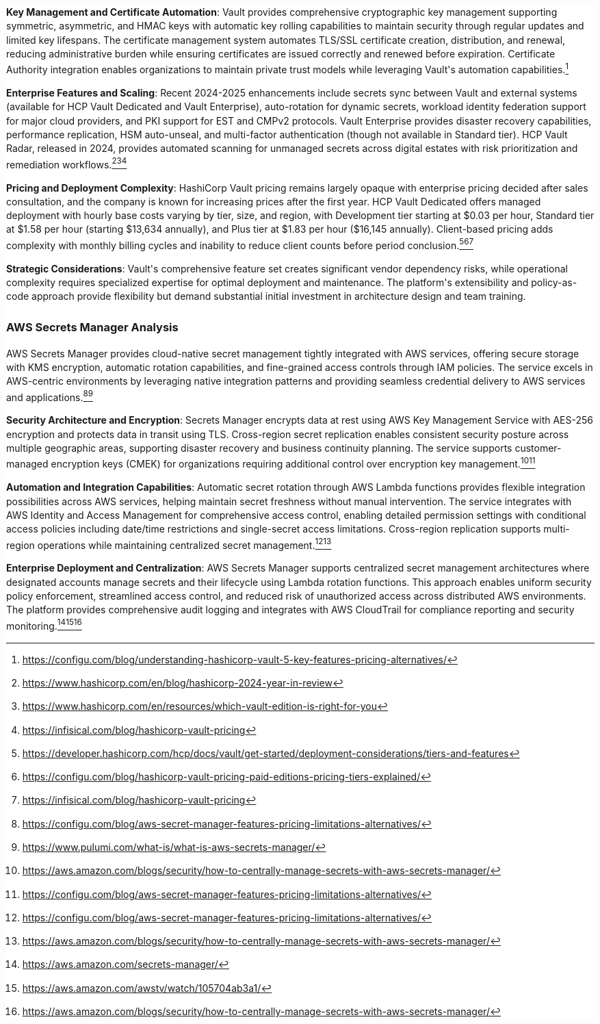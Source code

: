 **Key Management and Certificate Automation**: Vault provides comprehensive cryptographic key management supporting symmetric, asymmetric, and HMAC keys with automatic key rolling capabilities to maintain security through regular updates and limited key lifespans. The certificate management system automates TLS/SSL certificate creation, distribution, and renewal, reducing administrative burden while ensuring certificates are issued correctly and renewed before expiration. Certificate Authority integration enables organizations to maintain private trust models while leveraging Vault's automation capabilities.[^1]

**Enterprise Features and Scaling**: Recent 2024-2025 enhancements include secrets sync between Vault and external systems (available for HCP Vault Dedicated and Vault Enterprise), auto-rotation for dynamic secrets, workload identity federation support for major cloud providers, and PKI support for EST and CMPv2 protocols. Vault Enterprise provides disaster recovery capabilities, performance replication, HSM auto-unseal, and multi-factor authentication (though not available in Standard tier). HCP Vault Radar, released in 2024, provides automated scanning for unmanaged secrets across digital estates with risk prioritization and remediation workflows.[^4][^5][^26]

**Pricing and Deployment Complexity**: HashiCorp Vault pricing remains largely opaque with enterprise pricing decided after sales consultation, and the company is known for increasing prices after the first year. HCP Vault Dedicated offers managed deployment with hourly base costs varying by tier, size, and region, with Development tier starting at \$0.03 per hour, Standard tier at \$1.58 per hour (starting \$13,634 annually), and Plus tier at \$1.83 per hour (\$16,145 annually). Client-based pricing adds complexity with monthly billing cycles and inability to reduce client counts before period conclusion.[^27][^28][^26]

**Strategic Considerations**: Vault's comprehensive feature set creates significant vendor dependency risks, while operational complexity requires specialized expertise for optimal deployment and maintenance. The platform's extensibility and policy-as-code approach provide flexibility but demand substantial initial investment in architecture design and team training.

### AWS Secrets Manager Analysis

AWS Secrets Manager provides cloud-native secret management tightly integrated with AWS services, offering secure storage with KMS encryption, automatic rotation capabilities, and fine-grained access controls through IAM policies. The service excels in AWS-centric environments by leveraging native integration patterns and providing seamless credential delivery to AWS services and applications.[^2][^29]

**Security Architecture and Encryption**: Secrets Manager encrypts data at rest using AWS Key Management Service with AES-256 encryption and protects data in transit using TLS. Cross-region secret replication enables consistent security posture across multiple geographic areas, supporting disaster recovery and business continuity planning. The service supports customer-managed encryption keys (CMEK) for organizations requiring additional control over encryption key management.[^30][^2]

**Automation and Integration Capabilities**: Automatic secret rotation through AWS Lambda functions provides flexible integration possibilities across AWS services, helping maintain secret freshness without manual intervention. The service integrates with AWS Identity and Access Management for comprehensive access control, enabling detailed permission settings with conditional access policies including date/time restrictions and single-secret access limitations. Cross-region replication supports multi-region operations while maintaining centralized secret management.[^2][^30]

**Enterprise Deployment and Centralization**: AWS Secrets Manager supports centralized secret management architectures where designated accounts manage secrets and their lifecycle using Lambda rotation functions. This approach enables uniform security policy enforcement, streamlined access control, and reduced risk of unauthorized access across distributed AWS environments. The platform provides comprehensive audit logging and integrates with AWS CloudTrail for compliance reporting and security monitoring.[^31][^32][^30]


[^1]: https://configu.com/blog/understanding-hashicorp-vault-5-key-features-pricing-alternatives/
[^2]: https://configu.com/blog/aws-secret-manager-features-pricing-limitations-alternatives/
[^3]: https://learn.microsoft.com/en-us/azure/key-vault/general/security-features
[^4]: https://www.hashicorp.com/en/blog/hashicorp-2024-year-in-review
[^5]: https://www.hashicorp.com/en/resources/which-vault-edition-is-right-for-you
[^6]: https://cloud.google.com/secret-manager/docs/overview
[^7]: https://www.mitre.org/sites/default/files/2023-01/PR-19-3213-Enterprise-Mission-Tailored-OAuth-2.1-Profile.pdf
[^8]: https://blog.christianposta.com/the-updated-mcp-oauth-spec-is-a-mess/
[^9]: https://www.descope.com/blog/post/oauth-2-0-vs-oauth-2-1
[^10]: https://www.infisign.ai/blog/oauth-client-credentials-flow
[^11]: https://www.pubnub.com/guides/oauth/
[^12]: https://nvlpubs.nist.gov/nistpubs/specialpublications/NIST.SP.800-207.pdf
[^13]: https://www.cyber.gc.ca/en/guidance/zero-trust-approach-security-architecture-itsm10008
[^14]: https://dodcio.defense.gov/Portals/0/Documents/Library/(U)ZT_RA_v2.0(U)_Sep22.pdf
[^15]: https://guptadeepak.com/the-enterprise-ready-dilemma-navigating-authentication-challenges-in-b2b-saas/
[^16]: https://www.paloaltonetworks.com/cyberpedia/soc-2
[^17]: https://auditboard.com/blog/hipaa-audit-trail-requirements
[^18]: https://www.censinet.com/perspectives/5-steps-to-map-soc-2-controls-to-hipaa-requirements
[^19]: https://hideez.com/blogs/news/auth0-vs-okta-comparison
[^20]: https://fusionauth.io/blog/idp-tax
[^21]: https://guptadeepak.com/auth-migration-hell-why-your-next-identity-project-might-keep-you-up-at-night/
[^22]: https://moldstud.com/articles/p-understanding-compliance-and-security-in-multi-cloud-storage-solutions-best-practices-and-strategies
[^23]: https://orca.security/resources/blog/what-is-multi-cloud-compliance/
[^24]: https://www.doppler.com/guides/managing-secrets-at-scale/automating-secrets-management
[^25]: https://blog.gitguardian.com/the-hidden-challenges-of-automating-secrets-rotation/
[^26]: https://infisical.com/blog/hashicorp-vault-pricing
[^27]: https://developer.hashicorp.com/hcp/docs/vault/get-started/deployment-considerations/tiers-and-features
[^28]: https://configu.com/blog/hashicorp-vault-pricing-paid-editions-pricing-tiers-explained/
[^29]: https://www.pulumi.com/what-is/what-is-aws-secrets-manager/
[^30]: https://aws.amazon.com/blogs/security/how-to-centrally-manage-secrets-with-aws-secrets-manager/
[^31]: https://aws.amazon.com/secrets-manager/
[^32]: https://aws.amazon.com/awstv/watch/105704ab3a1/
[^33]: https://aws.amazon.com/secrets-manager/pricing/
[^34]: https://learn.microsoft.com/en-us/azure/key-vault/general/authentication
[^35]: https://nextgeninvent.com/blogs/managing-secrets-in-the-cloud-how-google-cloud-secret-manager-helps/
[^36]: https://www.pulumi.com/what-is/what-is-google-cloud-secret-manager/
[^37]: https://paladincloud.io/gcp-security-best-practices/google-cloud-secret-manager/
[^38]: https://www.idmexpress.com/post/cyberark-conjur-overview
[^39]: https://docs.cyberark.com/conjur-open-source/latest/en/content/operations/services/authentication-new.htm
[^40]: https://www.conjur.org/get-started/why-conjur/how-conjur-works/
[^41]: https://docs.cyberark.com/conjur-enterprise/latest/en/content/operations/authn/cjr-authn-support.htm
[^42]: https://docs.cyberark.com/conjur-enterprise/latest/en/content/operations/services/azure_authn.htm
[^43]: https://workos.com/blog/oauth-2-1-whats-new
[^44]: https://workos.com/blog/oauth-best-practices
[^45]: https://www.scalekit.com/blog/implement-oauth-for-mcp-servers
[^46]: https://jumpcloud.com/blog/okta-auth0
[^47]: https://www.avatier.com/blog/zero-trust-making-identity-perimeter/
[^48]: https://www.crowdstrike.com/en-us/cybersecurity-101/zero-trust-security/
[^49]: https://cdn-dynmedia-1.microsoft.com/is/content/microsoftcorp/microsoft/final/en-us/microsoft-brand/documents/2024-State-of-Multicloud-Security-Risk-Report.pdf
[^50]: https://www.reddit.com/r/devops/comments/121rorl/how_does_your_company_do_secret_management/
[^51]: https://www.strongdm.com/blog/alternatives-to-google-cloud-secret-manager
[^52]: https://www.cloudzero.com/blog/multi-cloud-management-tools/
[^53]: https://www.scrut.io/hub/soc-2/soc-2-vs-hipaa
[^54]: https://compliancy-group.com/hipaa-audit-log-requirements/
[^55]: https://sprinto.com/blog/audit-trail/
[^56]: https://www.ory.sh/blog/modern-ciam-migration-why-enterprises-are-abandoning-auth0-for-ory
[^57]: https://www.oasis.security/glossary/secret-rotation
[^58]: https://auth0.com/blog/comparing-different-plans-from-auth0-by-okta/
[^59]: https://www.getmonetizely.com/articles/how-to-choose-between-okta-and-auth0-a-comprehensive-identity-management-pricing-comparison
[^60]: https://www.okta.com/pricing/
[^61]: https://learn.microsoft.com/en-us/security/zero-trust/deploy/identity
[^62]: https://www.wiz.io/academy/kubernetes-secrets
[^63]: https://www.perfectscale.io/blog/kubernetes-secrets
[^64]: https://elhacker.info/Cursos/DevOps for Developers/5. A Practical Guide to Kubernetes/10. Secrets/7. Comparison with Docker Swarm.html
[^65]: https://subscription.packtpub.com/book/cloud-and-networking/9781789135503/10/ch10lvl1sec79/kubernetes-secrets-compared-to-docker-swarm-secrets
[^66]: https://www.reddit.com/r/docker/comments/1dl5hcr/i_dont_understand_docker_secrets_how_am_i_more/
[^67]: https://docs.github.com/actions/security-guides/using-secrets-in-github-actions
[^68]: https://www.stepsecurity.io/blog/github-actions-secrets-management-best-practices
[^69]: https://blog.gitguardian.com/handle-secrets-in-ci-cd-pipelines/
[^70]: https://docs.gitlab.com/ci/variables/
[^71]: https://configu.com/blog/working-with-gitlab-environment-variables-step-by-step/
[^72]: https://infisical.com/blog/gitlab-secrets
[^73]: https://learn.microsoft.com/en-us/answers/questions/2339552/how-to-proactively-rotate-or-automate-the-secrets
[^74]: https://entro.security/best-practices-for-automated-secrets-rotation/
[^75]: https://www.doppler.com/platform/secrets-rotation
[^76]: https://learn.microsoft.com/en-us/azure/key-vault/general/authentication-requests-and-responses
[^77]: https://learn.microsoft.com/en-us/azure/key-vault/general/developers-guide
[^78]: https://zeropath.com/blog/hashicorp-vault-cve-2025-6000-summary
[^79]: https://docs.azure.cn/en-us/key-vault/general/overview
[^80]: https://www.reddit.com/r/hashicorp/comments/1gpeoks/hcp_vault_vault_secrets/
[^81]: https://stackoverflow.com/questions/78194229/authentication-to-azure-key-vault
[^82]: https://www.devopsschool.com/blog/hcp-vault-secrets-vs-hcp-vault-dedicated-vs-hashicorp-vault-community/
[^83]: https://cpl.thalesgroup.com/blog/access-management/enterprise-secrets-management-explained
[^84]: https://www.sentra.io/cloud-data-security-glossary/gcp-secrets-manager
[^85]: https://docs.cyberark.com/conjur-enterprise/latest/en/content/oidc/oidc-for-ui-and-cli.htm
[^86]: https://frontegg.com/blog/whats-new-with-oauth-2-1
[^87]: https://www.conjur.org
[^88]: https://www.isaca.org/resources/news-and-trends/industry-news/2024/managing-compliance-in-2024
[^89]: https://frontegg.com/blog/oauth-2
[^90]: https://www.cisco.com/c/en/us/solutions/collateral/enterprise/design-zone-security/zt-frameworks.html
[^91]: https://curity.io/resources/learn/zero-trust-overview/
[^92]: https://cloudsecurityalliance.org/blog/2024/06/27/cloud-security-in-2024-addressing-the-shifting-landscape
[^93]: https://www.oauth.com/oauth2-servers/map-oauth-2-0-specs/
[^94]: https://architecture.arcgis.com/en/framework/architecture-pillars/security/zero-trust-architecture.html
[^95]: https://cloud.google.com/blog/topics/threat-intelligence/protecting-multi-cloud-resources-modern-cyberattacks
[^96]: https://www.infisign.ai/blog/auth0-vs-okta
[^97]: https://docs.gitlab.com/ci/secrets/
[^98]: https://komodor.com/learn/6-types-of-kubernetes-secrets-and-how-to-use-them/
[^99]: https://secureframe.com/hub/hipaa/and-soc-2-compliance
[^100]: https://www.ssh.com/blog/how-to-do-privileged-access-management-audit
[^101]: https://www.reddit.com/r/sysadmin/comments/wk3njl/iso_27001_requirement_for_password_audit_trail/
[^102]: https://www.hipaajournal.com/what-is-soc-2-in-healthcare/
[^103]: https://secureframe.com/hub/soc-2/requirements
[^104]: https://www.dock.io/post/credential-management
[^105]: https://scytale.ai/resources/soc-2-vs-hipaa-compliance/
[^106]: https://www.akeyless.io/blog/mastering-secure-secrets-akeylesss-guide-to-automated-credential-rotation/